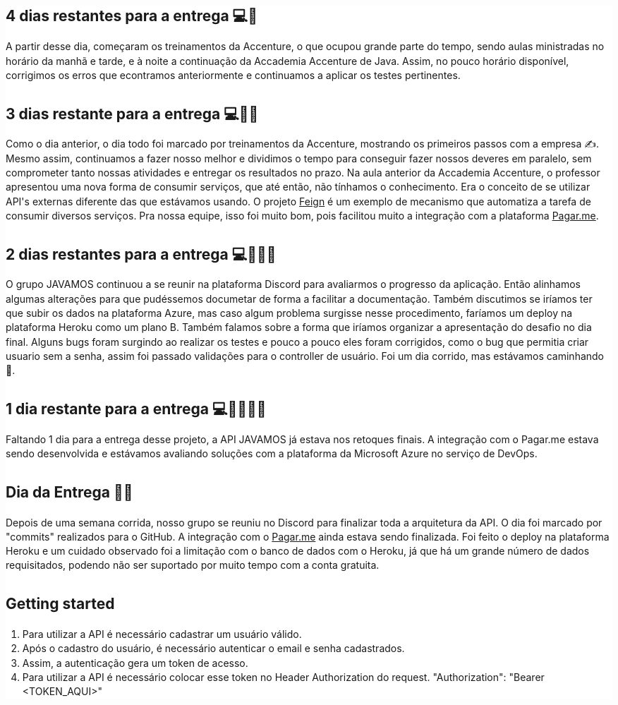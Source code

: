 ## 4 dias restantes para a entrega 💻🏃

A partir desse dia, começaram os treinamentos da Accenture, o que ocupou grande parte do tempo, sendo aulas ministradas no horário da manhã e tarde, e à noite a continuação da Accademia Accenture de Java. Assim, no pouco horário disponível, corrigimos os erros que econtramos anteriormente e continuamos a aplicar os testes pertinentes. 

## 3 dias restante para a entrega 💻🏃🏃

Como o dia anterior, o dia todo foi marcado por treinamentos da Accenture, mostrando os primeiros passos com a empresa ✍️. Mesmo assim, continuamos a fazer nosso melhor e dividimos o tempo para conseguir fazer nossos deveres em paralelo, sem comprometer tanto nossas atividades e entregar os resultados no prazo. Na aula anterior da Accademia Accenture, o professor apresentou uma nova forma de consumir serviços, que até então, não tínhamos o conhecimento. Era o conceito de se utilizar API's externas diferente das que estávamos usando. O projeto [Feign](https://domineospring.wordpress.com/2017/06/02/feign-uma-forma-simples-para-consumir-servicos/) é um exemplo de mecanismo que automatiza a tarefa de consumir diversos serviços. Pra nossa equipe, isso foi muito bom, pois facilitou muito a integração com a plataforma [Pagar.me](https://pagar.me/). 

## 2 dias restantes para a entrega 💻🏃🏃🏃

O grupo JAVAMOS continuou a se reunir na plataforma Discord para avaliarmos o progresso da aplicação. Então alinhamos algumas alterações para que pudéssemos documetar de forma a facilitar a documentação. Também discutimos se iríamos ter que subir os dados na plataforma Azure, mas caso algum problema surgisse nesse procedimento, faríamos um deploy na plataforma Heroku como um plano B. Também falamos sobre a forma que iríamos organizar a apresentação do desafio no dia final. Alguns bugs foram surgindo ao realizar os testes e pouco a pouco eles foram corrigidos, como o bug que permitia criar usuario sem a senha, assim foi passado validações para o controller de usuário. Foi um dia corrido, mas estávamos caminhando 🏃. 

## 1 dia restante para a entrega 💻🏃🏃🏃🏃

Faltando 1 dia para a entrega desse projeto, a API JAVAMOS já estava nos retoques finais. A integração com o Pagar.me estava sendo desenvolvida e estávamos avaliando soluções com a plataforma da Microsoft Azure no serviço de DevOps. 

## Dia da Entrega 🙌🙏

Depois de uma semana corrida, nosso grupo se reuniu no Discord para finalizar toda a arquitetura da API. O dia foi marcado por "commits" realizados para o GitHub. A integração com o [Pagar.me](https://pagar.me/) ainda estava sendo finalizada. Foi feito o deploy na plataforma Heroku e um cuidado observado foi a limitação com o banco de dados com o Heroku, já que há um grande número de dados requisitados, podendo não ser suportado por muito tempo com a conta gratuita. 

## Getting started

1) Para utilizar a API é necessário cadastrar um usuário válido. 
2) Após o cadastro do usuário, é necessário autenticar o email e senha cadastrados. 
3) Assim, a autenticação gera um token de acesso. 
4) Para utilizar a API é necessário colocar esse token no Header Authorization do request. "Authorization": "Bearer <TOKEN_AQUI>"
